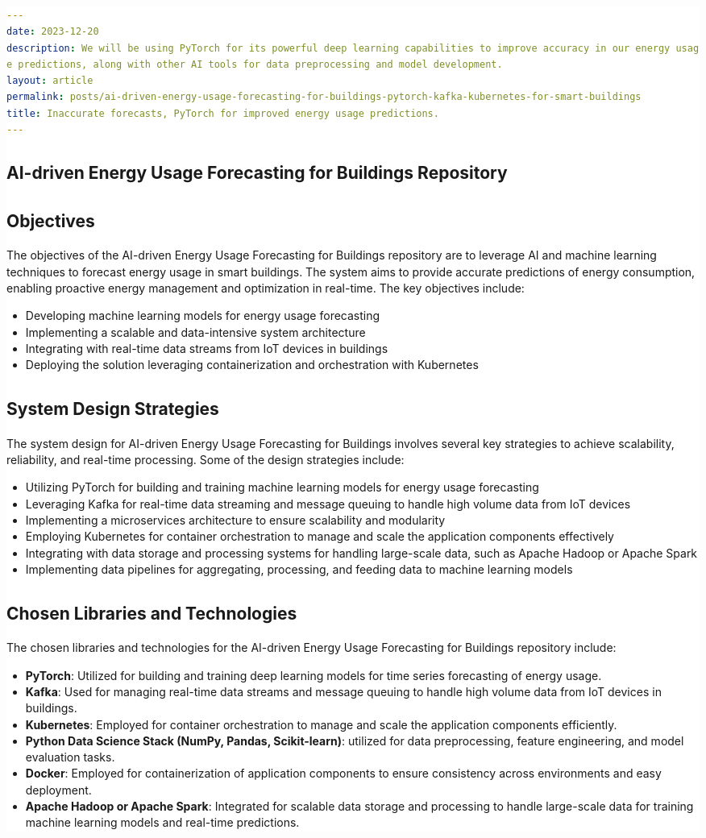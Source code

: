 ```yaml
---
date: 2023-12-20
description: We will be using PyTorch for its powerful deep learning capabilities to improve accuracy in our energy usage predictions, along with other AI tools for data preprocessing and model development.
layout: article
permalink: posts/ai-driven-energy-usage-forecasting-for-buildings-pytorch-kafka-kubernetes-for-smart-buildings
title: Inaccurate forecasts, PyTorch for improved energy usage predictions.
---
```


## AI-driven Energy Usage Forecasting for Buildings Repository

## Objectives

The objectives of the AI-driven Energy Usage Forecasting for Buildings repository are to leverage AI and machine learning techniques to forecast energy usage in smart buildings. The system aims to provide accurate predictions of energy consumption, enabling proactive energy management and optimization in real-time. The key objectives include:

- Developing machine learning models for energy usage forecasting
- Implementing a scalable and data-intensive system architecture
- Integrating with real-time data streams from IoT devices in buildings
- Deploying the solution leveraging containerization and orchestration with Kubernetes

## System Design Strategies

The system design for AI-driven Energy Usage Forecasting for Buildings involves several key strategies to achieve scalability, reliability, and real-time processing. Some of the design strategies include:

- Utilizing PyTorch for building and training machine learning models for energy usage forecasting
- Leveraging Kafka for real-time data streaming and message queuing to handle high volume data from IoT devices
- Implementing a microservices architecture to ensure scalability and modularity
- Employing Kubernetes for container orchestration to manage and scale the application components effectively
- Integrating with data storage and processing systems for handling large-scale data, such as Apache Hadoop or Apache Spark
- Implementing data pipelines for aggregating, processing, and feeding data to machine learning models

## Chosen Libraries and Technologies

The chosen libraries and technologies for the AI-driven Energy Usage Forecasting for Buildings repository include:

- **PyTorch**: Utilized for building and training deep learning models for time series forecasting of energy usage.
- **Kafka**: Used for managing real-time data streams and message queuing to handle high volume data from IoT devices in buildings.
- **Kubernetes**: Employed for container orchestration to manage and scale the application components efficiently.
- **Python Data Science Stack (NumPy, Pandas, Scikit-learn)**: utilized for data preprocessing, feature engineering, and model evaluation tasks.
- **Docker**: Employed for containerization of application components to ensure consistency across environments and easy deployment.
- **Apache Hadoop or Apache Spark**: Integrated for scalable data storage and processing to handle large-scale data for training machine learning models and real-time predictions.
